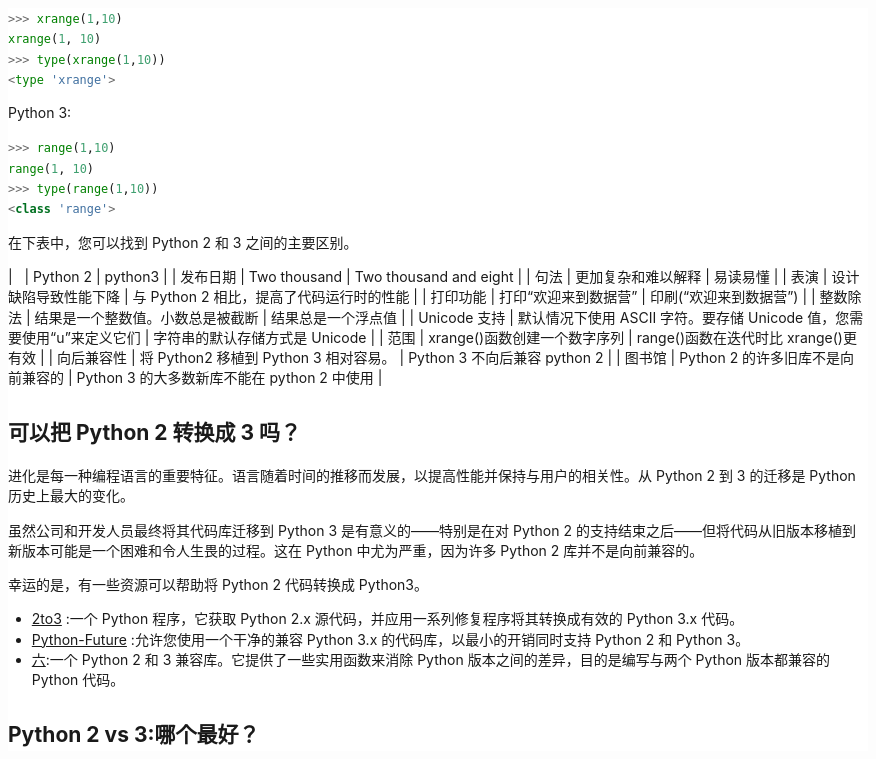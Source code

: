```py
>>> xrange(1,10)
xrange(1, 10)
>>> type(xrange(1,10))
<type 'xrange'>
```

Python 3:

```py
>>> range(1,10)
range(1, 10)
>>> type(range(1,10))
<class 'range'>
```

在下表中，您可以找到 Python 2 和 3 之间的主要区别。

|   | Python 2 | python3 |
| 发布日期 | Two thousand | Two thousand and eight |
| 句法 | 更加复杂和难以解释 | 易读易懂 |
| 表演 | 设计缺陷导致性能下降 | 与 Python 2 相比，提高了代码运行时的性能 |
| 打印功能 | 打印“欢迎来到数据营” | 印刷(“欢迎来到数据营”) |
| 整数除法 | 结果是一个整数值。小数总是被截断 | 结果总是一个浮点值 |
| Unicode 支持 | 默认情况下使用 ASCII 字符。要存储 Unicode 值，您需要使用“u”来定义它们 | 字符串的默认存储方式是 Unicode |
| 范围 | xrange()函数创建一个数字序列 | range()函数在迭代时比 xrange()更有效 |
| 向后兼容性 | 将 Python2 移植到 Python 3 相对容易。 | Python 3 不向后兼容 python 2 |
| 图书馆 | Python 2 的许多旧库不是向前兼容的 | Python 3 的大多数新库不能在 python 2 中使用 |

## 可以把 Python 2 转换成 3 吗？

进化是每一种编程语言的重要特征。语言随着时间的推移而发展，以提高性能并保持与用户的相关性。从 Python 2 到 3 的迁移是 Python 历史上最大的变化。

虽然公司和开发人员最终将其代码库迁移到 Python 3 是有意义的——特别是在对 Python 2 的支持结束之后——但将代码从旧版本移植到新版本可能是一个困难和令人生畏的过程。这在 Python 中尤为严重，因为许多 Python 2 库并不是向前兼容的。

幸运的是，有一些资源可以帮助将 Python 2 代码转换成 Python3。

*   [2to3](https://web.archive.org/web/20221212135819/https://docs.python.org/3/library/2to3.html) :一个 Python 程序，它获取 Python 2.x 源代码，并应用一系列修复程序将其转换成有效的 Python 3.x 代码。
*   [Python-Future](https://web.archive.org/web/20221212135819/https://python-future.org/#:~:text=python%2Dfuture%20is%20the%20missing,Python%203%20with%20minimal%20overhead.) :允许您使用一个干净的兼容 Python 3.x 的代码库，以最小的开销同时支持 Python 2 和 Python 3。
*   [六](https://web.archive.org/web/20221212135819/https://pypi.org/project/six):一个 Python 2 和 3 兼容库。它提供了一些实用函数来消除 Python 版本之间的差异，目的是编写与两个 Python 版本都兼容的 Python 代码。

## Python 2 vs 3:哪个最好？

